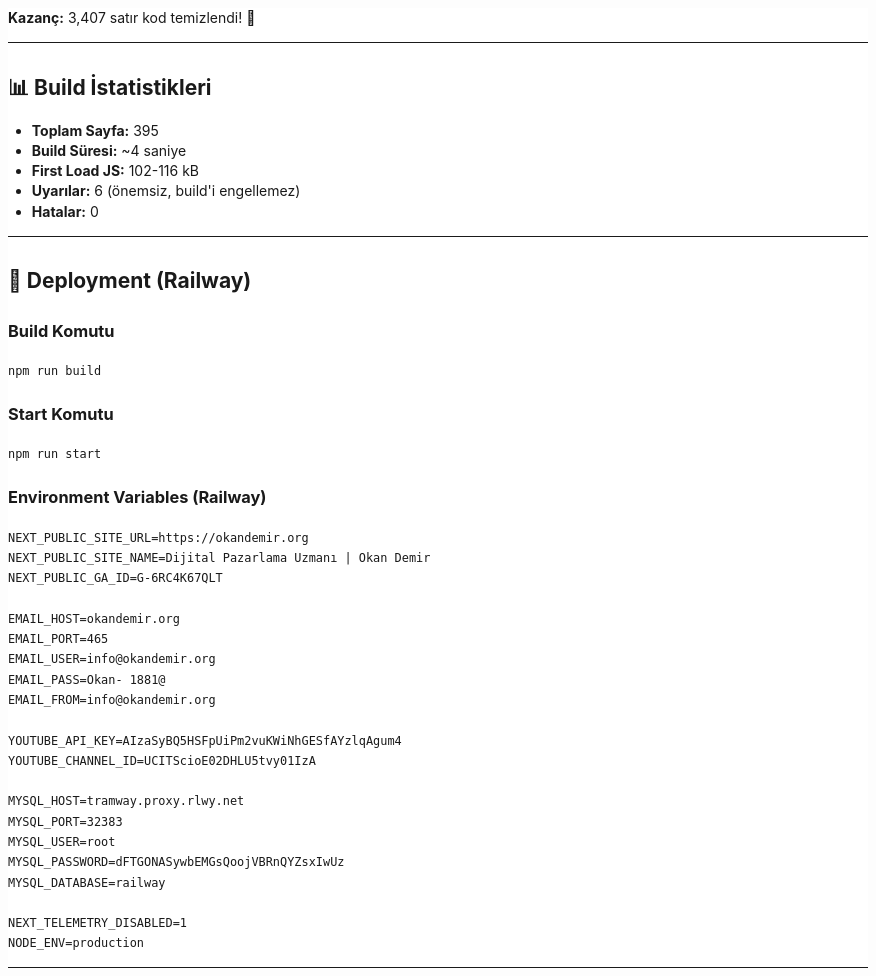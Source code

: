 **Kazanç:** 3,407 satır kod temizlendi! 🎉

---

## 📊 Build İstatistikleri

- **Toplam Sayfa:** 395
- **Build Süresi:** ~4 saniye
- **First Load JS:** 102-116 kB
- **Uyarılar:** 6 (önemsiz, build'i engellemez)
- **Hatalar:** 0

---

## 🚀 Deployment (Railway)

### Build Komutu
```bash
npm run build
```

### Start Komutu
```bash
npm run start
```

### Environment Variables (Railway)
```env
NEXT_PUBLIC_SITE_URL=https://okandemir.org
NEXT_PUBLIC_SITE_NAME=Dijital Pazarlama Uzmanı | Okan Demir
NEXT_PUBLIC_GA_ID=G-6RC4K67QLT

EMAIL_HOST=okandemir.org
EMAIL_PORT=465
EMAIL_USER=info@okandemir.org
EMAIL_PASS=Okan- 1881@
EMAIL_FROM=info@okandemir.org

YOUTUBE_API_KEY=AIzaSyBQ5HSFpUiPm2vuKWiNhGESfAYzlqAgum4
YOUTUBE_CHANNEL_ID=UCITScioE02DHLU5tvy01IzA

MYSQL_HOST=tramway.proxy.rlwy.net
MYSQL_PORT=32383
MYSQL_USER=root
MYSQL_PASSWORD=dFTGONASywbEMGsQoojVBRnQYZsxIwUz
MYSQL_DATABASE=railway

NEXT_TELEMETRY_DISABLED=1
NODE_ENV=production
```

---
